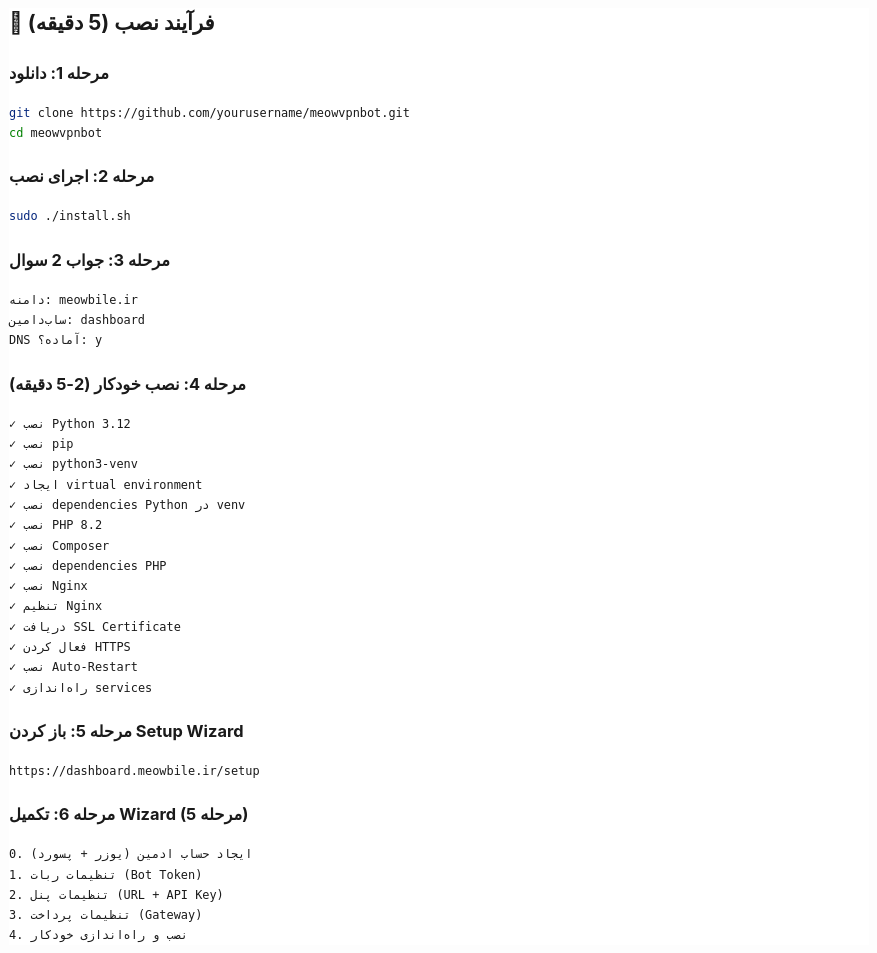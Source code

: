 
## 📝 فرآیند نصب (5 دقیقه)

### مرحله 1: دانلود
```bash
git clone https://github.com/yourusername/meowvpnbot.git
cd meowvpnbot
```

### مرحله 2: اجرای نصب
```bash
sudo ./install.sh
```

### مرحله 3: جواب 2 سوال
```
دامنه: meowbile.ir
ساب‌دامین: dashboard
DNS آماده؟: y
```

### مرحله 4: نصب خودکار (2-5 دقیقه)

```
✓ نصب Python 3.12
✓ نصب pip
✓ نصب python3-venv
✓ ایجاد virtual environment
✓ نصب dependencies Python در venv
✓ نصب PHP 8.2
✓ نصب Composer
✓ نصب dependencies PHP
✓ نصب Nginx
✓ تنظیم Nginx
✓ دریافت SSL Certificate
✓ فعال کردن HTTPS
✓ نصب Auto-Restart
✓ راه‌اندازی services
```

### مرحله 5: باز کردن Setup Wizard
```
https://dashboard.meowbile.ir/setup
```

### مرحله 6: تکمیل Wizard (5 مرحله)
```
0. ایجاد حساب ادمین (یوزر + پسورد)
1. تنظیمات ربات (Bot Token)
2. تنظیمات پنل (URL + API Key)
3. تنظیمات پرداخت (Gateway)
4. نصب و راه‌اندازی خودکار
```
